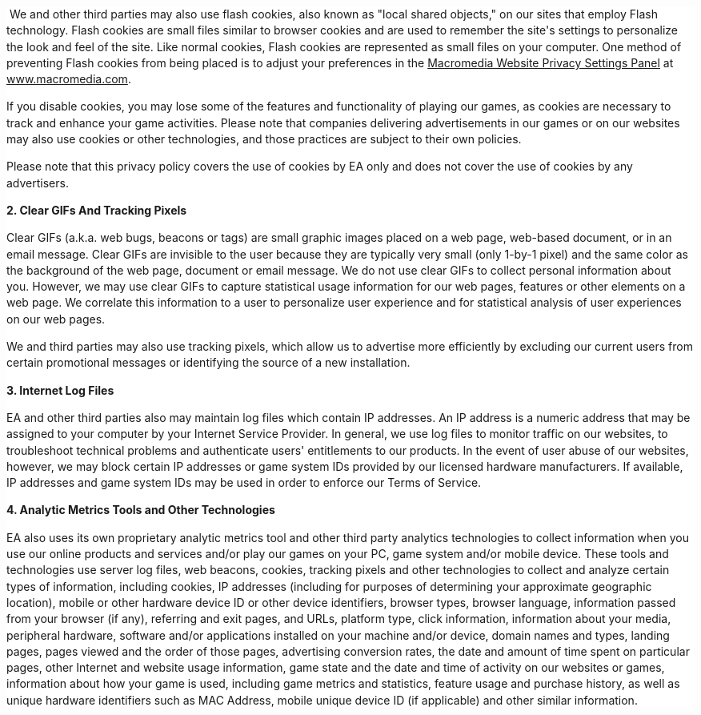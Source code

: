  We and other third parties may also use flash cookies, also known as "local shared objects," on our sites that employ Flash technology. Flash cookies are small files similar to browser cookies and are used to remember the site's settings to personalize the look and feel of the site. Like normal cookies, Flash cookies are represented as small files on your computer. One method of preventing Flash cookies from being placed is to adjust your preferences in the [Macromedia Website Privacy Settings Panel](http://www.macromedia.com/support/documentation/en/flashplayer/help/settings_manager07.html) at www.macromedia.com.

If you disable cookies, you may lose some of the features and functionality of playing our games, as cookies are necessary to track and enhance your game activities. Please note that companies delivering advertisements in our games or on our websites may also use cookies or other technologies, and those practices are subject to their own policies.

Please note that this privacy policy covers the use of cookies by EA only and does not cover the use of cookies by any advertisers.

 **2\. Clear GIFs And Tracking Pixels**

Clear GIFs (a.k.a. web bugs, beacons or tags) are small graphic images placed on a web page, web-based document, or in an email message. Clear GIFs are invisible to the user because they are typically very small (only 1-by-1 pixel) and the same color as the background of the web page, document or email message. We do not use clear GIFs to collect personal information about you. However, we may use clear GIFs to capture statistical usage information for our web pages, features or other elements on a web page. We correlate this information to a user to personalize user experience and for statistical analysis of user experiences on our web pages. 

We and third parties may also use tracking pixels, which allow us to advertise more efficiently by excluding our current users from certain promotional messages or identifying the source of a new installation.

 **3\. Internet Log Files**

EA and other third parties also may maintain log files which contain IP addresses. An IP address is a numeric address that may be assigned to your computer by your Internet Service Provider. In general, we use log files to monitor traffic on our websites, to troubleshoot technical problems and authenticate users' entitlements to our products. In the event of user abuse of our websites, however, we may block certain IP addresses or game system IDs provided by our licensed hardware manufacturers. If available, IP addresses and game system IDs may be used in order to enforce our Terms of Service.

 **4\. Analytic Metrics Tools and Other Technologies**

EA also uses its own proprietary analytic metrics tool and other third party analytics technologies to collect information when you use our online products and services and/or play our games on your PC, game system and/or mobile device. These tools and technologies use server log files, web beacons, cookies, tracking pixels and other technologies to collect and analyze certain types of information, including cookies, IP addresses (including for purposes of determining your approximate geographic location), mobile or other hardware device ID or other device identifiers, browser types, browser language, information passed from your browser (if any), referring and exit pages, and URLs, platform type, click information, information about your media, peripheral hardware, software and/or applications installed on your machine and/or device, domain names and types, landing pages, pages viewed and the order of those pages, advertising conversion rates, the date and amount of time spent on particular pages, other Internet and website usage information, game state and the date and time of activity on our websites or games, information about how your game is used, including game metrics and statistics, feature usage and purchase history, as well as unique hardware identifiers such as MAC Address, mobile unique device ID (if applicable) and other similar information. 
